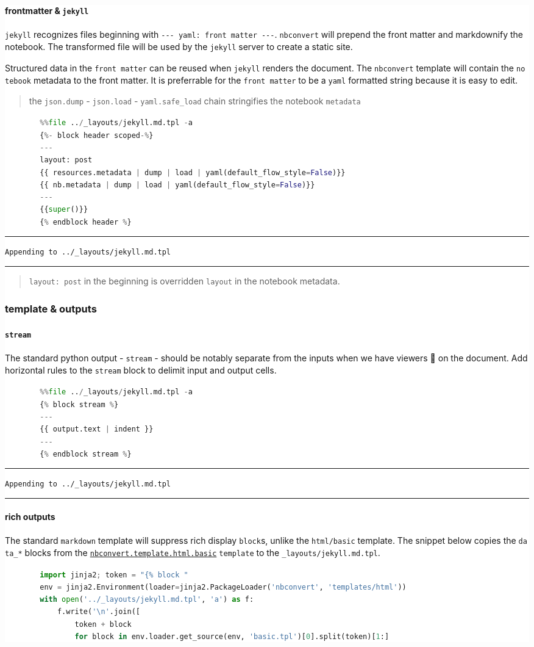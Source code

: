 
#### frontmatter & `jekyll`

`jekyll` recognizes files beginning with `--- yaml: front matter ---`.  `nbconvert` will prepend the front matter and  markdownify the notebook.  The transformed file will be used by the `jekyll` server to create a static site.

Structured data in the `front matter` can be reused when `jekyll` renders the document.  The `nbconvert` template will contain the `notebook` metadata to the front matter.  It is preferrable for the `front matter` to be a `yaml` formatted string because it is easy to edit. 

> the `json.dump` - `json.load` - `yaml.safe_load` chain stringifies the notebook `metadata`


```python
        %%file ../_layouts/jekyll.md.tpl -a
        {%- block header scoped-%}
        ---
        layout: post
        {{ resources.metadata | dump | load | yaml(default_flow_style=False)}}
        {{ nb.metadata | dump | load | yaml(default_flow_style=False)}}
        ---
        {{super()}}
        {% endblock header %}
```

---
    Appending to ../_layouts/jekyll.md.tpl

---

> `layout: post` in the beginning is overridden `layout` in the notebook metadata.

###  template & outputs

####  `stream`

The standard python output - `stream` - should be notably separate from the inputs when we have viewers 👀 on the document.  Add horizontal rules to the `stream` block to delimit input and output cells.


```python
        %%file ../_layouts/jekyll.md.tpl -a
        {% block stream %}
        ---
        {{ output.text | indent }}
        ---
        {% endblock stream %}
```

---
    Appending to ../_layouts/jekyll.md.tpl

---

#### rich outputs

The standard `markdown` template will suppress rich display `block`s, unlike the `html/basic` template.  The snippet below copies the `data_*` blocks from the [`nbconvert.template.html.basic`](https://github.com/jupyter/nbconvert/blob/master/nbconvert/templates/html/basic.tpl) `template` to the `_layouts/jekyll.md.tpl`.


```python
        import jinja2; token = "{% block "
        env = jinja2.Environment(loader=jinja2.PackageLoader('nbconvert', 'templates/html'))
        with open('../_layouts/jekyll.md.tpl', 'a') as f:
            f.write('\n'.join([
                token + block
                for block in env.loader.get_source(env, 'basic.tpl')[0].split(token)[1:]
```